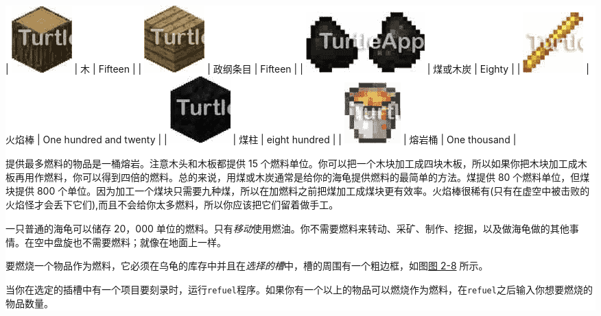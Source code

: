 | ![image](img/59151729bbd1029cd3d2e91d581be993.png) | 木 | Fifteen |
| ![image](img/b729339f2cbabbc60f344dc9eb689517.png) | 政纲条目 | Fifteen |
| ![image](img/ff537577503f692108c022fc9861f019.png) | 煤或木炭 | Eighty |
| ![image](img/c2868f8d33a2ffe0e8c062ad977af2ec.png) | 火焰棒 | One hundred and twenty |
| ![image](img/d6d75bd090344d21809d63851b40de50.png) | 煤柱 | eight hundred |
| ![image](img/f9e6ebef85917e2e6fdc7ef7072b495b.png) | 熔岩桶 | One thousand |

提供最多燃料的物品是一桶熔岩。注意木头和木板都提供 15 个燃料单位。你可以把一个木块加工成四块木板，所以如果你把木块加工成木板再用作燃料，你可以得到四倍的燃料。总的来说，用煤或木炭通常是给你的海龟提供燃料的最简单的方法。煤提供 80 个燃料单位，但煤块提供 800 个单位。因为加工一个煤块只需要九种煤，所以在加燃料之前把煤加工成煤块更有效率。火焰棒很稀有(只有在虚空中被击败的火焰怪才会丢下它们),而且不会给你太多燃料，所以你应该把它们留着做手工。

一只普通的海龟可以储存 20，000 单位的燃料。只有*移动*使用燃油。你不需要燃料来转动、采矿、制作、挖掘，以及做海龟做的其他事情。在空中盘旋也不需要燃料；就像在地面上一样。

要燃烧一个物品作为燃料，它必须在乌龟的库存中并且在*选择的槽*中，槽的周围有一个粗边框，如图[图 2-8](#calibre_link-583) 所示。

当你在选定的插槽中有一个项目要刻录时，运行`refuel`程序。如果你有一个以上的物品可以燃烧作为燃料，在`refuel`之后输入你想要燃烧的物品数量。
